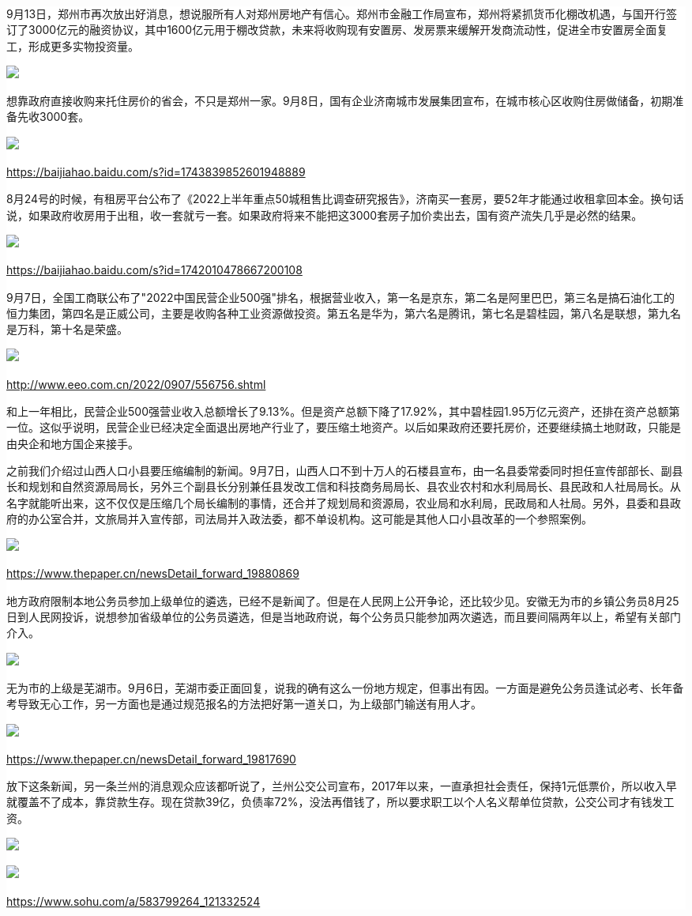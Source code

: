 9月13日，郑州市再次放出好消息，想说服所有人对郑州房地产有信心。郑州市金融工作局宣布，郑州将紧抓货币化棚改机遇，与国开行签订了3000亿元的融资协议，其中1600亿元用于棚改贷款，未来将收购现有安置房、发房票来缓解开发商流动性，促进全市安置房全面复工，形成更多实物投资量。

![](https://img.bedtime.news/2023/01/29/63d62046d830f.png)

想靠政府直接收购来托住房价的省会，不只是郑州一家。9月8日，国有企业济南城市发展集团宣布，在城市核心区收购住房做储备，初期准备先收3000套。

![](https://img.bedtime.news/2023/01/29/63d620498148e.png)

<https://baijiahao.baidu.com/s?id=1743839852601948889>

8月24号的时候，有租房平台公布了《2022上半年重点50城租售比调查研究报告》，济南买一套房，要52年才能通过收租拿回本金。换句话说，如果政府收房用于出租，收一套就亏一套。如果政府将来不能把这3000套房子加价卖出去，国有资产流失几乎是必然的结果。

![](https://img.bedtime.news/2023/01/29/63d6204b67c85.png)

<https://baijiahao.baidu.com/s?id=1742010478667200108>

9月7日，全国工商联公布了"2022中国民营企业500强"排名，根据营业收入，第一名是京东，第二名是阿里巴巴，第三名是搞石油化工的恒力集团，第四名是正威公司，主要是收购各种工业资源做投资。第五名是华为，第六名是腾讯，第七名是碧桂园，第八名是联想，第九名是万科，第十名是荣盛。

![](https://img.bedtime.news/2023/01/29/63d6204e18d4e.png)

<http://www.eeo.com.cn/2022/0907/556756.shtml>

和上一年相比，民营企业500强营业收入总额增长了9.13%。但是资产总额下降了17.92%，其中碧桂园1.95万亿元资产，还排在资产总额第一位。这似乎说明，民营企业已经决定全面退出房地产行业了，要压缩土地资产。以后如果政府还要托房价，还要继续搞土地财政，只能是由央企和地方国企来接手。

之前我们介绍过山西人口小县要压缩编制的新闻。9月7日，山西人口不到十万人的石楼县宣布，由一名县委常委同时担任宣传部部长、副县长和规划和自然资源局局长，另外三个副县长分别兼任县发改工信和科技商务局局长、县农业农村和水利局局长、县民政和人社局局长。从名字就能听出来，这不仅仅是压缩几个局长编制的事情，还合并了规划局和资源局，农业局和水利局，民政局和人社局。另外，县委和县政府的办公室合并，文旅局并入宣传部，司法局并入政法委，都不单设机构。这可能是其他人口小县改革的一个参照案例。

![](https://img.bedtime.news/2023/01/29/63d620501dc17.png)

<https://www.thepaper.cn/newsDetail_forward_19880869>

地方政府限制本地公务员参加上级单位的遴选，已经不是新闻了。但是在人民网上公开争论，还比较少见。安徽无为市的乡镇公务员8月25日到人民网投诉，说想参加省级单位的公务员遴选，但是当地政府说，每个公务员只能参加两次遴选，而且要间隔两年以上，希望有关部门介入。

![](https://img.bedtime.news/2023/01/29/63d62051c3085.png)

无为市的上级是芜湖市。9月6日，芜湖市委正面回复，说我的确有这么一份地方规定，但事出有因。一方面是避免公务员逢试必考、长年备考导致无心工作，另一方面也是通过规范报名的方法把好第一道关口，为上级部门输送有用人才。

![](https://img.bedtime.news/2023/01/29/63d62054a0a4c.png)

<https://www.thepaper.cn/newsDetail_forward_19817690>

放下这条新闻，另一条兰州的消息观众应该都听说了，兰州公交公司宣布，2017年以来，一直承担社会责任，保持1元低票价，所以收入早就覆盖不了成本，靠贷款生存。现在贷款39亿，负债率72%，没法再借钱了，所以要求职工以个人名义帮单位贷款，公交公司才有钱发工资。

![](https://img.bedtime.news/2023/01/29/63d62056bbe9c.png)

![](https://img.bedtime.news/2023/01/29/63d620587452f.jpg)

<https://www.sohu.com/a/583799264_121332524>
